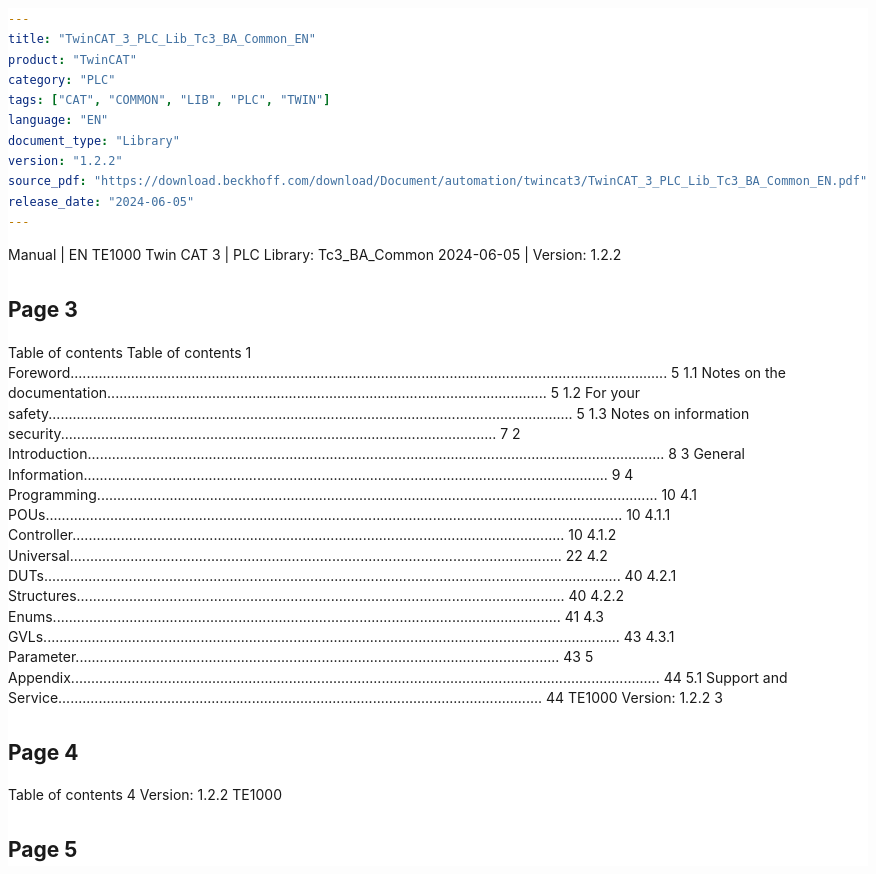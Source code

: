 ```yaml
---
title: "TwinCAT_3_PLC_Lib_Tc3_BA_Common_EN"
product: "TwinCAT"
category: "PLC"
tags: ["CAT", "COMMON", "LIB", "PLC", "TWIN"]
language: "EN"
document_type: "Library"
version: "1.2.2"
source_pdf: "https://download.beckhoff.com/download/Document/automation/twincat3/TwinCAT_3_PLC_Lib_Tc3_BA_Common_EN.pdf"
release_date: "2024-06-05"
---
```

Manual | EN TE1000 Twin CAT 3 | PLC Library: Tc3_BA_Common 2024-06-05 | Version: 1.2.2
## Page 3

Table of contents Table of contents 1 Foreword.................................................................................................................................................... 5 1.1 Notes on the documentation............................................................................................................. 5 1.2 For your safety.................................................................................................................................. 5 1.3 Notes on information security............................................................................................................ 7 2 Introduction............................................................................................................................................... 8 3 General Information.................................................................................................................................. 9 4 Programming........................................................................................................................................... 10 4.1 POUs............................................................................................................................................... 10 4.1.1 Controller.......................................................................................................................... 10 4.1.2 Universal.......................................................................................................................... 22 4.2 DUTs............................................................................................................................................... 40 4.2.1 Structures......................................................................................................................... 40 4.2.2 Enums.............................................................................................................................. 41 4.3 GVLs............................................................................................................................................... 43 4.3.1 Parameter........................................................................................................................ 43 5 Appendix.................................................................................................................................................. 44 5.1 Support and Service........................................................................................................................ 44 TE1000 Version: 1.2.2 3
## Page 4

Table of contents 4 Version: 1.2.2 TE1000
## Page 5
